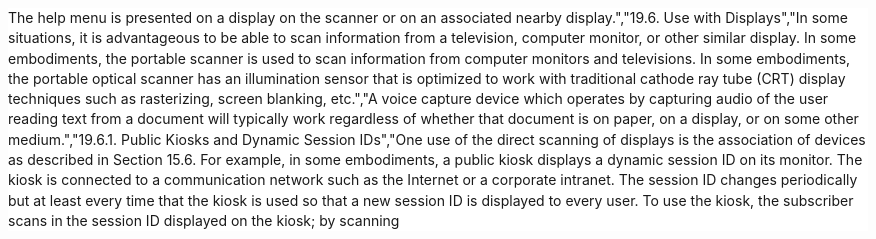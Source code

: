 The help menu is presented on a display on the scanner or on an associated nearby display.","19.6. Use with Displays","In some situations, it is advantageous to be able to scan information from a television, computer monitor, or other similar display. In some embodiments, the portable scanner is used to scan information from computer monitors and televisions. In some embodiments, the portable optical scanner has an illumination sensor that is optimized to work with traditional cathode ray tube (CRT) display techniques such as rasterizing, screen blanking, etc.","A voice capture device which operates by capturing audio of the user reading text from a document will typically work regardless of whether that document is on paper, on a display, or on some other medium.","19.6.1. Public Kiosks and Dynamic Session IDs","One use of the direct scanning of displays is the association of devices as described in Section 15.6. For example, in some embodiments, a public kiosk displays a dynamic session ID on its monitor. The kiosk is connected to a communication network such as the Internet or a corporate intranet. The session ID changes periodically but at least every time that the kiosk is used so that a new session ID is displayed to every user. To use the kiosk, the subscriber scans in the session ID displayed on the kiosk; by scanning